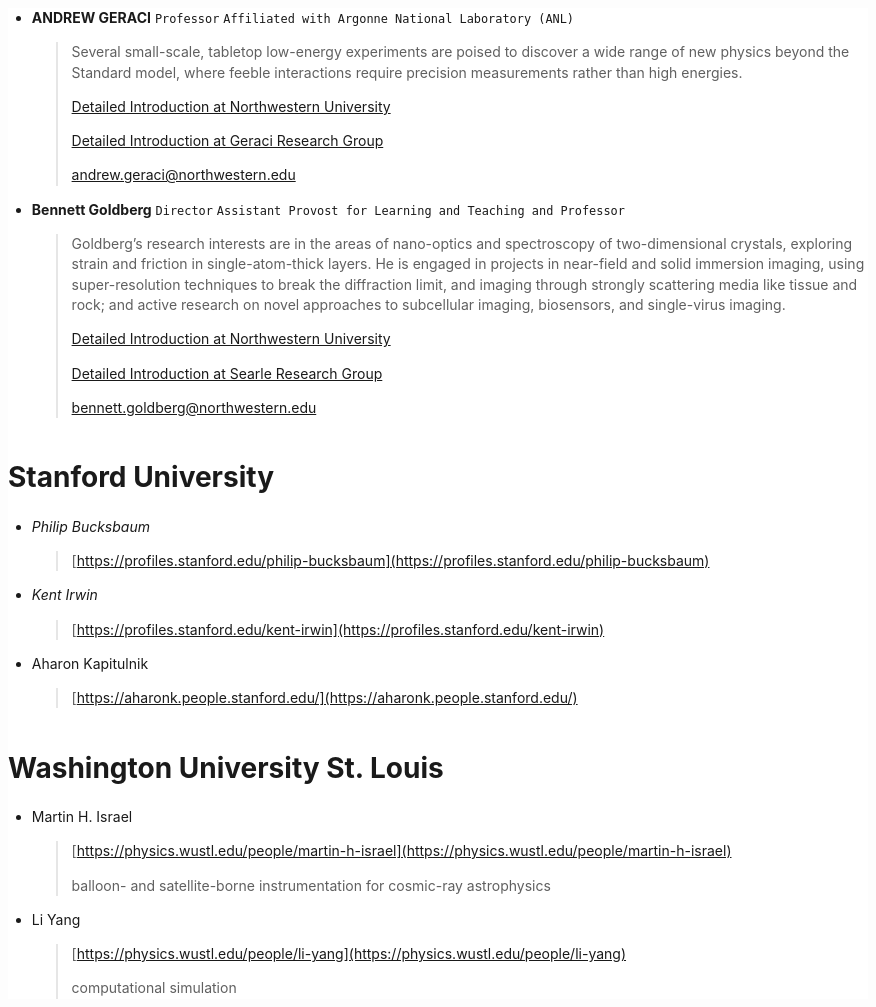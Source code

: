 * **ANDREW GERACI** `Professor` `Affiliated with Argonne National Laboratory (ANL)`

	> Several small-scale, tabletop low-energy experiments are poised to discover a wide range of new physics beyond the Standard model, where feeble interactions require precision measurements rather than high energies. 
	>
	> [Detailed Introduction at Northwestern University](https://physics.northwestern.edu/people/faculty/core-faculty/andrew-geraci.html)
	>
	> [Detailed Introduction at Geraci Research Group](https://faculty.wcas.northwestern.edu/andrew-geraci/index.html)
	>
	> [andrew.geraci@northwestern.edu](mailto:andrew.geraci@northwestern.edu)

* **Bennett Goldberg** `Director` `Assistant Provost for Learning and Teaching and Professor`

	> Goldberg’s research interests are in the areas of nano-optics and spectroscopy of two-dimensional crystals, exploring strain and friction in single-atom-thick layers. He is engaged in projects in near-field and solid immersion imaging, using super-resolution techniques to break the diffraction limit, and imaging through strongly scattering media like tissue and rock; and active research on novel approaches to subcellular imaging, biosensors, and single-virus imaging.
	>
	> [Detailed Introduction at Northwestern University](https://physics.northwestern.edu/people/faculty/core-faculty/Bennett-Goldberg.html)
	>
	> [Detailed Introduction at Searle Research Group](http://www.northwestern.edu/searle/about/people/bios/bennett-goldberg.html)
	>
	> [bennett.goldberg@northwestern.edu](mailto:bennett.goldberg@northwestern.edu)

# Stanford University

* *Philip Bucksbaum*
	> [https://profiles.stanford.edu/philip-bucksbaum](https://profiles.stanford.edu/philip-bucksbaum)

* *Kent Irwin*
	> [https://profiles.stanford.edu/kent-irwin](https://profiles.stanford.edu/kent-irwin)

* Aharon Kapitulnik
	> [https://aharonk.people.stanford.edu/](https://aharonk.people.stanford.edu/)

# Washington University St. Louis

* Martin H. Israel
	> [https://physics.wustl.edu/people/martin-h-israel](https://physics.wustl.edu/people/martin-h-israel)
    >
	> balloon- and satellite-borne instrumentation for cosmic-ray astrophysics

* Li Yang
	> [https://physics.wustl.edu/people/li-yang](https://physics.wustl.edu/people/li-yang)
    >
	> computational simulation
